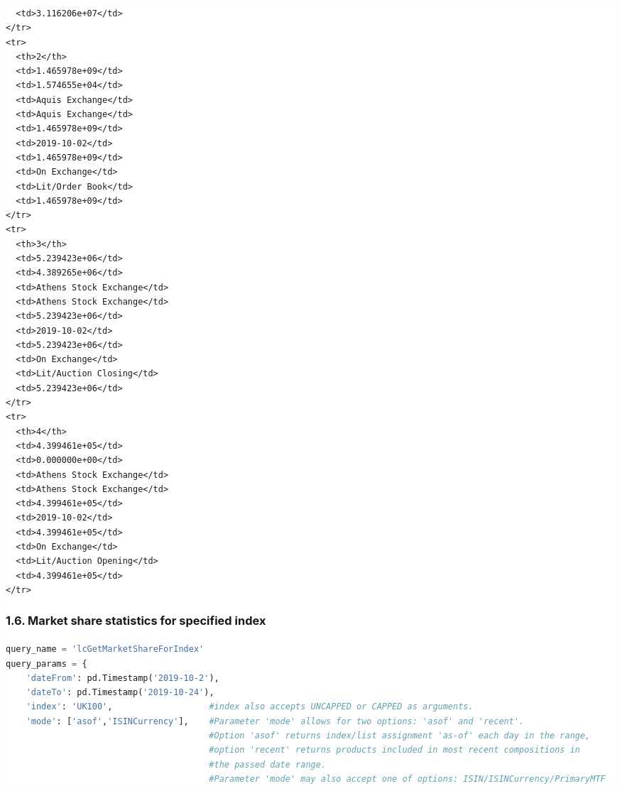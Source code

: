       <td>3.116206e+07</td>
    </tr>
    <tr>
      <th>2</th>
      <td>1.465978e+09</td>
      <td>1.574655e+04</td>
      <td>Aquis Exchange</td>
      <td>Aquis Exchange</td>
      <td>1.465978e+09</td>
      <td>2019-10-02</td>
      <td>1.465978e+09</td>
      <td>On Exchange</td>
      <td>Lit/Order Book</td>
      <td>1.465978e+09</td>
    </tr>
    <tr>
      <th>3</th>
      <td>5.239423e+06</td>
      <td>4.389265e+06</td>
      <td>Athens Stock Exchange</td>
      <td>Athens Stock Exchange</td>
      <td>5.239423e+06</td>
      <td>2019-10-02</td>
      <td>5.239423e+06</td>
      <td>On Exchange</td>
      <td>Lit/Auction Closing</td>
      <td>5.239423e+06</td>
    </tr>
    <tr>
      <th>4</th>
      <td>4.399461e+05</td>
      <td>0.000000e+00</td>
      <td>Athens Stock Exchange</td>
      <td>Athens Stock Exchange</td>
      <td>4.399461e+05</td>
      <td>2019-10-02</td>
      <td>4.399461e+05</td>
      <td>On Exchange</td>
      <td>Lit/Auction Opening</td>
      <td>4.399461e+05</td>
    </tr>
  </tbody>
</table>
</div>



### 1.6. Market share statistics for specified index


```python
query_name = 'lcGetMarketShareForIndex'
query_params = {
    'dateFrom': pd.Timestamp('2019-10-2'),
    'dateTo': pd.Timestamp('2019-10-24'),
    'index': 'UK100',                   #index also accepts UNCAPPED or CAPPED as arguments.
    'mode': ['asof','ISINCurrency'],    #Parameter 'mode' allows for two options: 'asof' and 'recent'.
                                        #Option 'asof' returns index/list assignment 'as-of' each day in the range, 
                                        #option 'recent' returns products included in most recent compositions in 
                                        #the passed date range.
                                        #Parameter 'mode' may also accept one of options: ISIN/ISINCurrency/PrimaryMTF
```

[www_lc]: https://liquidity-cockpit.com/#/app/home
[www_lc_doc]: https://liquidity-cockpit.com/#/app/methodology
